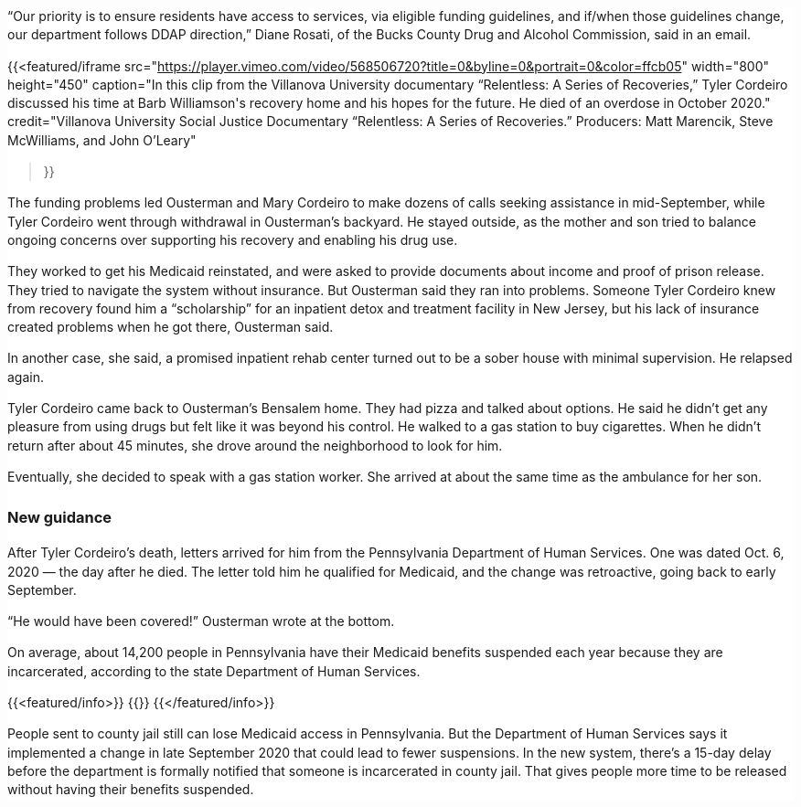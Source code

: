 “Our priority is to ensure residents have access to services, via eligible funding guidelines, and if/when those guidelines change, our department follows DDAP direction,” Diane Rosati, of the Bucks County Drug and Alcohol Commission, said in an email.

{{<featured/iframe
  src="https://player.vimeo.com/video/568506720?title=0&byline=0&portrait=0&color=ffcb05"
  width="800"
  height="450"
  caption="In this clip from the Villanova University documentary “Relentless: A Series of Recoveries,” Tyler Cordeiro discussed his time at Barb Williamson's recovery home and his hopes for the future. He died of an overdose in October 2020."
  credit="Villanova University Social Justice Documentary “Relentless: A Series of Recoveries.” Producers: Matt Marencik, Steve McWilliams, and John O’Leary"
>}}

The funding problems led Ousterman and Mary Cordeiro to make dozens of calls seeking assistance in mid-September, while Tyler Cordeiro went through withdrawal in Ousterman’s backyard. He stayed outside, as the mother and son tried to balance ongoing concerns over supporting his recovery and enabling his drug use.

They worked to get his Medicaid reinstated, and were asked to provide documents about income and proof of prison release. They tried to navigate the system without insurance. But Ousterman said they ran into problems. Someone Tyler Cordeiro knew from recovery found him a “scholarship” for an inpatient detox and treatment facility in New Jersey, but his lack of insurance created problems when he got there, Ousterman said.

In another case, she said, a promised inpatient rehab center turned out to be a sober house with minimal supervision. He relapsed again.

Tyler Cordeiro came back to Ousterman’s Bensalem home. They had pizza and talked about options. He said he didn’t get any pleasure from using drugs but felt like it was beyond his control. He walked to a gas station to buy cigarettes. When he didn’t return after about 45 minutes, she drove around the neighborhood to look for him.

Eventually, she decided to speak with a gas station worker. She arrived at about the same time as the ambulance for her son.



### New guidance

After Tyler Cordeiro’s death, letters arrived for him from the Pennsylvania Department of Human Services. One was dated Oct. 6, 2020 — the day after he died. The letter told him he qualified for Medicaid, and the change was retroactive, going back to early September.

“He would have been covered!” Ousterman wrote at the bottom.

On average, about 14,200 people in Pennsylvania have their Medicaid benefits suspended each year because they are incarcerated, according to the state Department of Human Services.

{{<featured/info>}}
{{<block-get timeline>}}
{{</featured/info>}}

People sent to county jail still can lose Medicaid access in Pennsylvania. But the Department of Human Services says it implemented a change in late September 2020 that could lead to fewer suspensions. In the new system, there’s a 15-day delay before the department is formally notified that someone is incarcerated in county jail. That gives people more time to be released without having their benefits suspended.
